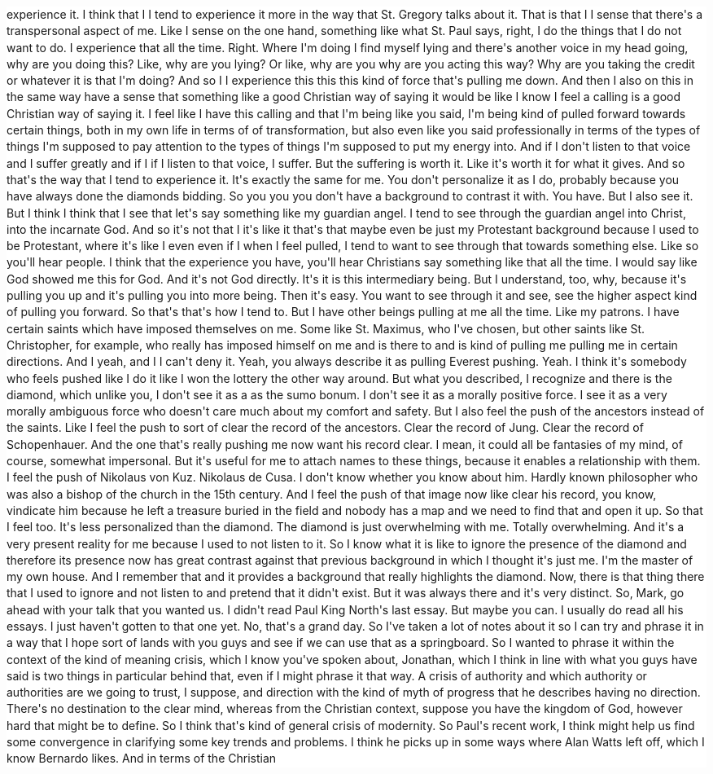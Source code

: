 experience it. I think that I I tend to experience it more in the way that St. Gregory talks about it. That is that I I sense that there's a transpersonal aspect of me. Like I sense on the one hand, something like what St. Paul says, right, I do the things that I do not want to do. I experience that all the time. Right. Where I'm doing I find myself lying and there's another voice in my head going, why are you doing this? Like, why are you lying? Or like, why are you why are you acting this way? Why are you taking the credit or whatever it is that I'm doing? And so I I experience this this this kind of force that's pulling me down. And then I also on this in the same way have a sense that something like a good Christian way of saying it would be like I know I feel a calling is a good Christian way of saying it. I feel like I have this calling and that I'm being like you said, I'm being kind of pulled forward towards certain things, both in my own life in terms of of transformation, but also even like you said professionally in terms of the types of things I'm supposed to pay attention to the types of things I'm supposed to put my energy into. And if I don't listen to that voice and I suffer greatly and if I if I listen to that voice, I suffer. But the suffering is worth it. Like it's worth it for what it gives. And so that's the way that I tend to experience it. It's exactly the same for me. You don't personalize it as I do, probably because you have always done the diamonds bidding. So you you you don't have a background to contrast it with. You have. But I also see it. But I think I think that I see that let's say something like my guardian angel. I tend to see through the guardian angel into Christ, into the incarnate God. And so it's not that I it's like it that's that maybe even be just my Protestant background because I used to be Protestant, where it's like I even even if I when I feel pulled, I tend to want to see through that towards something else. Like so you'll hear people. I think that the experience you have, you'll hear Christians say something like that all the time. I would say like God showed me this for God. And it's not God directly. It's it is this intermediary being. But I understand, too, why, because it's pulling you up and it's pulling you into more being. Then it's easy. You want to see through it and see, see the higher aspect kind of pulling you forward. So that's that's how I tend to. But I have other beings pulling at me all the time. Like my patrons. I have certain saints which have imposed themselves on me. Some like St. Maximus, who I've chosen, but other saints like St. Christopher, for example, who really has imposed himself on me and is there to and is kind of pulling me pulling me in certain directions. And I yeah, and I I can't deny it. Yeah, you always describe it as pulling Everest pushing. Yeah. I think it's somebody who feels pushed like I do it like I won the lottery the other way around. But what you described, I recognize and there is the diamond, which unlike you, I don't see it as a as the sumo bonum. I don't see it as a morally positive force. I see it as a very morally ambiguous force who doesn't care much about my comfort and safety. But I also feel the push of the ancestors instead of the saints. Like I feel the push to sort of clear the record of the ancestors. Clear the record of Jung. Clear the record of Schopenhauer. And the one that's really pushing me now want his record clear. I mean, it could all be fantasies of my mind, of course, somewhat impersonal. But it's useful for me to attach names to these things, because it enables a relationship with them. I feel the push of Nikolaus von Kuz. Nikolaus de Cusa. I don't know whether you know about him. Hardly known philosopher who was also a bishop of the church in the 15th century. And I feel the push of that image now like clear his record, you know, vindicate him because he left a treasure buried in the field and nobody has a map and we need to find that and open it up. So that I feel too. It's less personalized than the diamond. The diamond is just overwhelming with me. Totally overwhelming. And it's a very present reality for me because I used to not listen to it. So I know what it is like to ignore the presence of the diamond and therefore its presence now has great contrast against that previous background in which I thought it's just me. I'm the master of my own house. And I remember that and it provides a background that really highlights the diamond. Now, there is that thing there that I used to ignore and not listen to and pretend that it didn't exist. But it was always there and it's very distinct. So, Mark, go ahead with your talk that you wanted us. I didn't read Paul King North's last essay. But maybe you can. I usually do read all his essays. I just haven't gotten to that one yet. No, that's a grand day. So I've taken a lot of notes about it so I can try and phrase it in a way that I hope sort of lands with you guys and see if we can use that as a springboard. So I wanted to phrase it within the context of the kind of meaning crisis, which I know you've spoken about, Jonathan, which I think in line with what you guys have said is two things in particular behind that, even if I might phrase it that way. A crisis of authority and which authority or authorities are we going to trust, I suppose, and direction with the kind of myth of progress that he describes having no direction. There's no destination to the clear mind, whereas from the Christian context, suppose you have the kingdom of God, however hard that might be to define. So I think that's kind of general crisis of modernity. So Paul's recent work, I think might help us find some convergence in clarifying some key trends and problems. I think he picks up in some ways where Alan Watts left off, which I know Bernardo likes. And in terms of the Christian